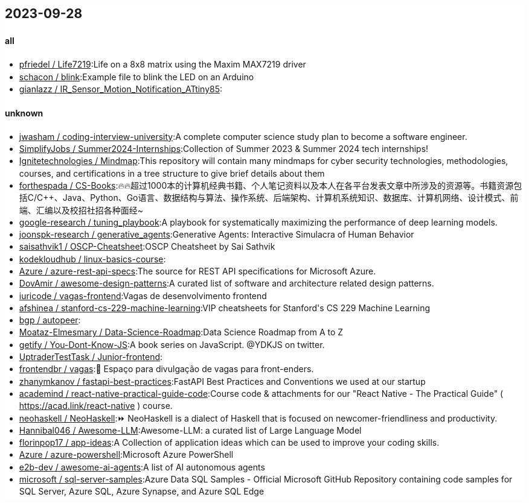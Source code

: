 ## 2023-09-28

#### all
* [pfriedel / Life7219](https://github.com/pfriedel/Life7219):Life on a 8x8 matrix using the Maxim MAX7219 driver
* [schacon / blink](https://github.com/schacon/blink):Example file to blink the LED on an Arduino
* [gianlazz / IR_Sensor_Motion_Notification_ATtiny85](https://github.com/gianlazz/IR_Sensor_Motion_Notification_ATtiny85):

#### unknown
* [jwasham / coding-interview-university](https://github.com/jwasham/coding-interview-university):A complete computer science study plan to become a software engineer.
* [SimplifyJobs / Summer2024-Internships](https://github.com/SimplifyJobs/Summer2024-Internships):Collection of Summer 2023 & Summer 2024 tech internships!
* [Ignitetechnologies / Mindmap](https://github.com/Ignitetechnologies/Mindmap):This repository will contain many mindmaps for cyber security technologies, methodologies, courses, and certifications in a tree structure to give brief details about them
* [forthespada / CS-Books](https://github.com/forthespada/CS-Books):🔥🔥超过1000本的计算机经典书籍、个人笔记资料以及本人在各平台发表文章中所涉及的资源等。书籍资源包括C/C++、Java、Python、Go语言、数据结构与算法、操作系统、后端架构、计算机系统知识、数据库、计算机网络、设计模式、前端、汇编以及校招社招各种面经~
* [google-research / tuning_playbook](https://github.com/google-research/tuning_playbook):A playbook for systematically maximizing the performance of deep learning models.
* [joonspk-research / generative_agents](https://github.com/joonspk-research/generative_agents):Generative Agents: Interactive Simulacra of Human Behavior
* [saisathvik1 / OSCP-Cheatsheet](https://github.com/saisathvik1/OSCP-Cheatsheet):OSCP Cheatsheet by Sai Sathvik
* [kodekloudhub / linux-basics-course](https://github.com/kodekloudhub/linux-basics-course):
* [Azure / azure-rest-api-specs](https://github.com/Azure/azure-rest-api-specs):The source for REST API specifications for Microsoft Azure.
* [DovAmir / awesome-design-patterns](https://github.com/DovAmir/awesome-design-patterns):A curated list of software and architecture related design patterns.
* [iuricode / vagas-frontend](https://github.com/iuricode/vagas-frontend):Vagas de desenvolvimento frontend
* [afshinea / stanford-cs-229-machine-learning](https://github.com/afshinea/stanford-cs-229-machine-learning):VIP cheatsheets for Stanford's CS 229 Machine Learning
* [bgp / autopeer](https://github.com/bgp/autopeer):
* [Moataz-Elmesmary / Data-Science-Roadmap](https://github.com/Moataz-Elmesmary/Data-Science-Roadmap):Data Science Roadmap from A to Z
* [getify / You-Dont-Know-JS](https://github.com/getify/You-Dont-Know-JS):A book series on JavaScript. @YDKJS on twitter.
* [UptraderTestTask / Junior-frontend](https://github.com/UptraderTestTask/Junior-frontend):
* [frontendbr / vagas](https://github.com/frontendbr/vagas):🔬 Espaço para divulgação de vagas para front-enders.
* [zhanymkanov / fastapi-best-practices](https://github.com/zhanymkanov/fastapi-best-practices):FastAPI Best Practices and Conventions we used at our startup
* [academind / react-native-practical-guide-code](https://github.com/academind/react-native-practical-guide-code):Course code & attachments for our "React Native - The Practical Guide" ( https://acad.link/react-native ) course.
* [neohaskell / NeoHaskell](https://github.com/neohaskell/NeoHaskell):⏩ NeoHaskell is a dialect of Haskell that is focused on newcomer-friendliness and productivity.
* [Hannibal046 / Awesome-LLM](https://github.com/Hannibal046/Awesome-LLM):Awesome-LLM: a curated list of Large Language Model
* [florinpop17 / app-ideas](https://github.com/florinpop17/app-ideas):A Collection of application ideas which can be used to improve your coding skills.
* [Azure / azure-powershell](https://github.com/Azure/azure-powershell):Microsoft Azure PowerShell
* [e2b-dev / awesome-ai-agents](https://github.com/e2b-dev/awesome-ai-agents):A list of AI autonomous agents
* [microsoft / sql-server-samples](https://github.com/microsoft/sql-server-samples):Azure Data SQL Samples - Official Microsoft GitHub Repository containing code samples for SQL Server, Azure SQL, Azure Synapse, and Azure SQL Edge
